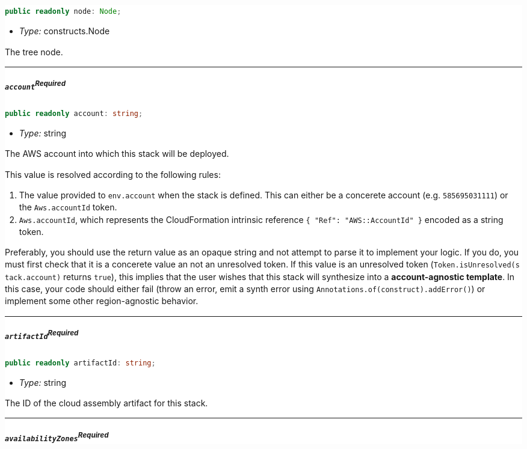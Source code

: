 ```typescript
public readonly node: Node;
```

- *Type:* constructs.Node

The tree node.

---

##### `account`<sup>Required</sup> <a name="account" id="truemark-cdk-lib.aws_codepipeline.ExportedStack.property.account"></a>

```typescript
public readonly account: string;
```

- *Type:* string

The AWS account into which this stack will be deployed.

This value is resolved according to the following rules:

1. The value provided to `env.account` when the stack is defined. This can
    either be a concerete account (e.g. `585695031111`) or the
    `Aws.accountId` token.
3. `Aws.accountId`, which represents the CloudFormation intrinsic reference
    `{ "Ref": "AWS::AccountId" }` encoded as a string token.

Preferably, you should use the return value as an opaque string and not
attempt to parse it to implement your logic. If you do, you must first
check that it is a concerete value an not an unresolved token. If this
value is an unresolved token (`Token.isUnresolved(stack.account)` returns
`true`), this implies that the user wishes that this stack will synthesize
into a **account-agnostic template**. In this case, your code should either
fail (throw an error, emit a synth error using `Annotations.of(construct).addError()`) or
implement some other region-agnostic behavior.

---

##### `artifactId`<sup>Required</sup> <a name="artifactId" id="truemark-cdk-lib.aws_codepipeline.ExportedStack.property.artifactId"></a>

```typescript
public readonly artifactId: string;
```

- *Type:* string

The ID of the cloud assembly artifact for this stack.

---

##### `availabilityZones`<sup>Required</sup> <a name="availabilityZones" id="truemark-cdk-lib.aws_codepipeline.ExportedStack.property.availabilityZones"></a>
